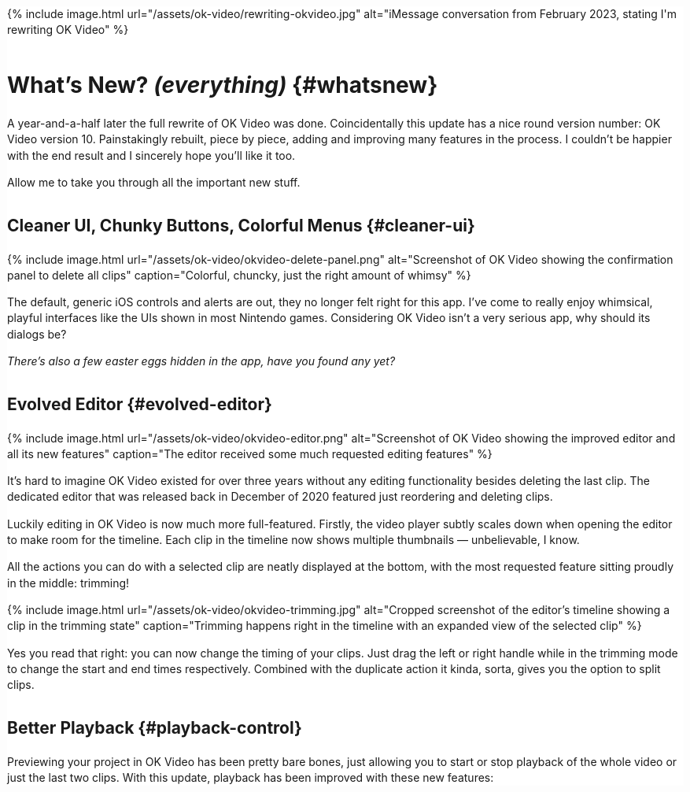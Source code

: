 {% include image.html url="/assets/ok-video/rewriting-okvideo.jpg" alt="iMessage conversation from February 2023, stating I'm rewriting OK Video" %}

# What’s New? _(everything)_ {#whatsnew}

A year-and-a-half later the full rewrite of OK Video was done. Coincidentally this update has a nice round version number: OK Video version 10. Painstakingly rebuilt, piece by piece, adding and improving many features in the process. I couldn’t be happier with the end result and I sincerely hope you’ll like it too.

Allow me to take you through all the important new stuff.

## Cleaner UI, Chunky Buttons, Colorful Menus {#cleaner-ui}

{% include image.html url="/assets/ok-video/okvideo-delete-panel.png" alt="Screenshot of OK Video showing the confirmation panel to delete all clips" caption="Colorful, chuncky, just the right amount of whimsy" %}

The default, generic iOS controls and alerts are out, they no longer felt right for this app. I’ve come to really enjoy whimsical, playful interfaces like the UIs shown in most Nintendo games. Considering OK Video isn’t a very serious app, why should its dialogs be?

_There’s also a few easter eggs hidden in the app, have you found any yet?_

## Evolved Editor {#evolved-editor}

{% include image.html url="/assets/ok-video/okvideo-editor.png" alt="Screenshot of OK Video showing the improved editor and all its new features" caption="The editor received some much requested editing features" %}

It’s hard to imagine OK Video existed for over three years without any editing functionality besides deleting the last clip. The dedicated editor that was released back in December of 2020 featured just reordering and deleting clips.

Luckily editing in OK Video is now much more full-featured. Firstly, the video player subtly scales down when opening the editor to make room for the timeline. Each clip in the timeline now shows multiple thumbnails — unbelievable, I know.

All the actions you can do with a selected clip are neatly displayed at the bottom, with the most requested feature sitting proudly in the middle: trimming!

{% include image.html url="/assets/ok-video/okvideo-trimming.jpg" alt="Cropped screenshot of the editor’s timeline showing a clip in the trimming state" caption="Trimming happens right in the timeline with an expanded view of the selected clip" %}

Yes you read that right: you can now change the timing of your clips. Just drag the left or right handle while in the trimming mode to change the start and end times respectively. Combined with the duplicate action it kinda, sorta, gives you the option to split clips.

## Better Playback {#playback-control}

Previewing your project in OK Video has been pretty bare bones, just allowing you to start or stop playback of the whole video or just the last two clips. With this update, playback has been improved with these new features:
